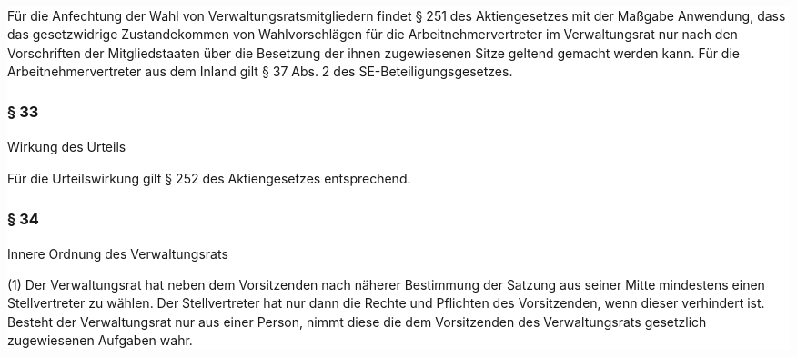 <div class="jnhtml">

<div>

<div class="jurAbsatz">

Für die Anfechtung der Wahl von Verwaltungsratsmitgliedern findet § 251
des Aktiengesetzes mit der Maßgabe Anwendung, dass das gesetzwidrige
Zustandekommen von Wahlvorschlägen für die Arbeitnehmervertreter im
Verwaltungsrat nur nach den Vorschriften der Mitgliedstaaten über die
Besetzung der ihnen zugewiesenen Sitze geltend gemacht werden kann. Für
die Arbeitnehmervertreter aus dem Inland gilt § 37 Abs. 2 des
SE-Beteiligungsgesetzes.

</div>

</div>

</div>

</div>

<span id="BJNR367510004BJNE003400000.html"></span>

### § 33  
Wirkung des Urteils

<div>

<div class="jnhtml">

<div>

<div class="jurAbsatz">

Für die Urteilswirkung gilt § 252 des Aktiengesetzes entsprechend.

</div>

</div>

</div>

</div>

<span id="BJNR367510004BJNE003504360.html"></span>

### § 34  
Innere Ordnung des Verwaltungsrats

<div>

<div class="jnhtml">

<div>

<div class="jurAbsatz">

(1) Der Verwaltungsrat hat neben dem Vorsitzenden nach näherer
Bestimmung der Satzung aus seiner Mitte mindestens einen Stellvertreter
zu wählen. Der Stellvertreter hat nur dann die Rechte und Pflichten des
Vorsitzenden, wenn dieser verhindert ist. Besteht der Verwaltungsrat nur
aus einer Person, nimmt diese die dem Vorsitzenden des Verwaltungsrats
gesetzlich zugewiesenen Aufgaben wahr.
